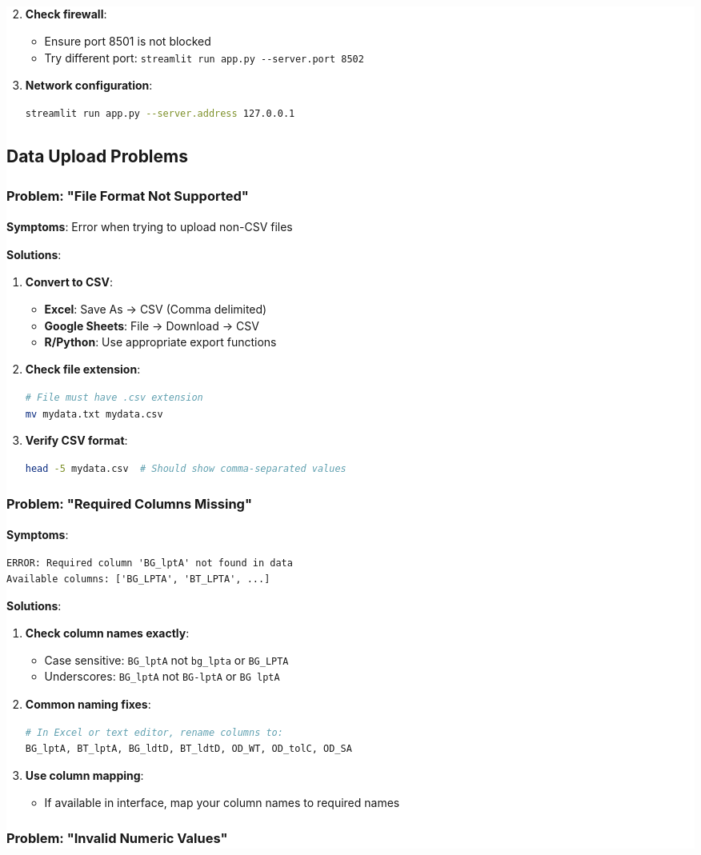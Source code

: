 2. **Check firewall**:
   - Ensure port 8501 is not blocked
   - Try different port: `streamlit run app.py --server.port 8502`

3. **Network configuration**:
   ```bash
   streamlit run app.py --server.address 127.0.0.1
   ```

## Data Upload Problems

### Problem: "File Format Not Supported"

**Symptoms**: Error when trying to upload non-CSV files

**Solutions**:

1. **Convert to CSV**:
   - **Excel**: Save As → CSV (Comma delimited)
   - **Google Sheets**: File → Download → CSV
   - **R/Python**: Use appropriate export functions

2. **Check file extension**:
   ```bash
   # File must have .csv extension
   mv mydata.txt mydata.csv
   ```

3. **Verify CSV format**:
   ```bash
   head -5 mydata.csv  # Should show comma-separated values
   ```

### Problem: "Required Columns Missing"

**Symptoms**:
```
ERROR: Required column 'BG_lptA' not found in data
Available columns: ['BG_LPTA', 'BT_LPTA', ...]
```

**Solutions**:

1. **Check column names exactly**:
   - Case sensitive: `BG_lptA` not `bg_lpta` or `BG_LPTA`
   - Underscores: `BG_lptA` not `BG-lptA` or `BG lptA`

2. **Common naming fixes**:
   ```python
   # In Excel or text editor, rename columns to:
   BG_lptA, BT_lptA, BG_ldtD, BT_ldtD, OD_WT, OD_tolC, OD_SA
   ```

3. **Use column mapping**:
   - If available in interface, map your column names to required names

### Problem: "Invalid Numeric Values"
